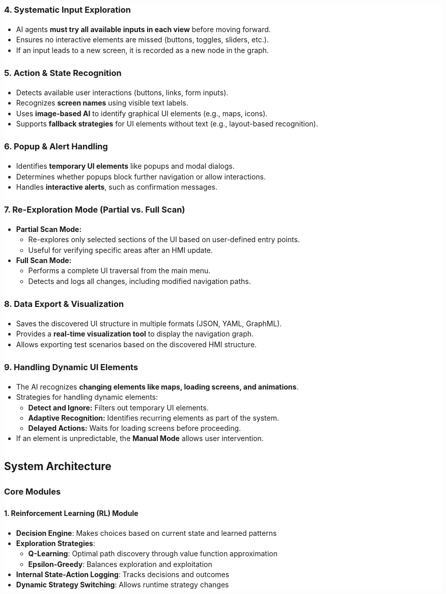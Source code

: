 ### 4. **Systematic Input Exploration**
- AI agents **must try all available inputs in each view** before moving forward.
- Ensures no interactive elements are missed (buttons, toggles, sliders, etc.).
- If an input leads to a new screen, it is recorded as a new node in the graph.

### 5. **Action & State Recognition**
- Detects available user interactions (buttons, links, form inputs).
- Recognizes **screen names** using visible text labels.
- Uses **image-based AI** to identify graphical UI elements (e.g., maps, icons).
- Supports **fallback strategies** for UI elements without text (e.g., layout-based recognition).

### 6. **Popup & Alert Handling**
- Identifies **temporary UI elements** like popups and modal dialogs.
- Determines whether popups block further navigation or allow interactions.
- Handles **interactive alerts**, such as confirmation messages.

### 7. **Re-Exploration Mode (Partial vs. Full Scan)**
- **Partial Scan Mode:**  
  - Re-explores only selected sections of the UI based on user-defined entry points.  
  - Useful for verifying specific areas after an HMI update.  
- **Full Scan Mode:**  
  - Performs a complete UI traversal from the main menu.  
  - Detects and logs all changes, including modified navigation paths.  

### 8. **Data Export & Visualization**
- Saves the discovered UI structure in multiple formats (JSON, YAML, GraphML).
- Provides a **real-time visualization tool** to display the navigation graph.
- Allows exporting test scenarios based on the discovered HMI structure.

### 9. **Handling Dynamic UI Elements**
- The AI recognizes **changing elements like maps, loading screens, and animations**.
- Strategies for handling dynamic elements:
  - **Detect and Ignore:** Filters out temporary UI elements.
  - **Adaptive Recognition:** Identifies recurring elements as part of the system.
  - **Delayed Actions:** Waits for loading screens before proceeding.
- If an element is unpredictable, the **Manual Mode** allows user intervention.

## System Architecture

### Core Modules

#### 1. **Reinforcement Learning (RL) Module**
- **Decision Engine**: Makes choices based on current state and learned patterns
- **Exploration Strategies**:
  - **Q-Learning**: Optimal path discovery through value function approximation
  - **Epsilon-Greedy**: Balances exploration and exploitation
- **Internal State-Action Logging**: Tracks decisions and outcomes
- **Dynamic Strategy Switching**: Allows runtime strategy changes
